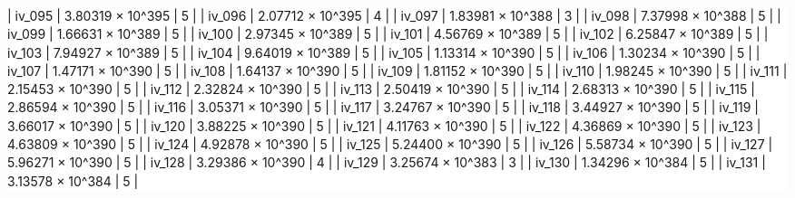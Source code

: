 | iv_095 | 3.80319 × 10^395 | 5 |
| iv_096 | 2.07712 × 10^395 | 4 |
| iv_097 | 1.83981 × 10^388 | 3 |
| iv_098 | 7.37998 × 10^388 | 5 |
| iv_099 | 1.66631 × 10^389 | 5 |
| iv_100 | 2.97345 × 10^389 | 5 |
| iv_101 | 4.56769 × 10^389 | 5 |
| iv_102 | 6.25847 × 10^389 | 5 |
| iv_103 | 7.94927 × 10^389 | 5 |
| iv_104 | 9.64019 × 10^389 | 5 |
| iv_105 | 1.13314 × 10^390 | 5 |
| iv_106 | 1.30234 × 10^390 | 5 |
| iv_107 | 1.47171 × 10^390 | 5 |
| iv_108 | 1.64137 × 10^390 | 5 |
| iv_109 | 1.81152 × 10^390 | 5 |
| iv_110 | 1.98245 × 10^390 | 5 |
| iv_111 | 2.15453 × 10^390 | 5 |
| iv_112 | 2.32824 × 10^390 | 5 |
| iv_113 | 2.50419 × 10^390 | 5 |
| iv_114 | 2.68313 × 10^390 | 5 |
| iv_115 | 2.86594 × 10^390 | 5 |
| iv_116 | 3.05371 × 10^390 | 5 |
| iv_117 | 3.24767 × 10^390 | 5 |
| iv_118 | 3.44927 × 10^390 | 5 |
| iv_119 | 3.66017 × 10^390 | 5 |
| iv_120 | 3.88225 × 10^390 | 5 |
| iv_121 | 4.11763 × 10^390 | 5 |
| iv_122 | 4.36869 × 10^390 | 5 |
| iv_123 | 4.63809 × 10^390 | 5 |
| iv_124 | 4.92878 × 10^390 | 5 |
| iv_125 | 5.24400 × 10^390 | 5 |
| iv_126 | 5.58734 × 10^390 | 5 |
| iv_127 | 5.96271 × 10^390 | 5 |
| iv_128 | 3.29386 × 10^390 | 4 |
| iv_129 | 3.25674 × 10^383 | 3 |
| iv_130 | 1.34296 × 10^384 | 5 |
| iv_131 | 3.13578 × 10^384 | 5 |